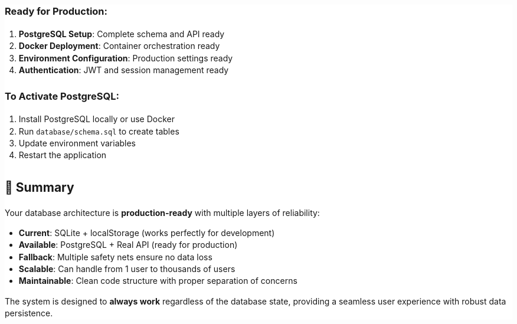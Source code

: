 ### **Ready for Production:**
1. **PostgreSQL Setup**: Complete schema and API ready
2. **Docker Deployment**: Container orchestration ready
3. **Environment Configuration**: Production settings ready
4. **Authentication**: JWT and session management ready

### **To Activate PostgreSQL:**
1. Install PostgreSQL locally or use Docker
2. Run `database/schema.sql` to create tables
3. Update environment variables
4. Restart the application

## 🎯 Summary

Your database architecture is **production-ready** with multiple layers of reliability:

- **Current**: SQLite + localStorage (works perfectly for development)
- **Available**: PostgreSQL + Real API (ready for production)
- **Fallback**: Multiple safety nets ensure no data loss
- **Scalable**: Can handle from 1 user to thousands of users
- **Maintainable**: Clean code structure with proper separation of concerns

The system is designed to **always work** regardless of the database state, providing a seamless user experience with robust data persistence.

